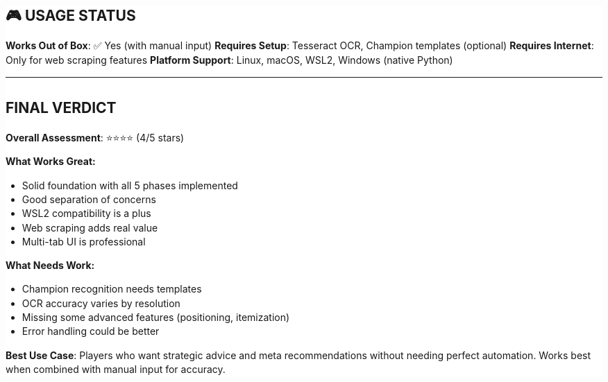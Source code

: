 
## 🎮 USAGE STATUS

**Works Out of Box**: ✅ Yes (with manual input)
**Requires Setup**: Tesseract OCR, Champion templates (optional)
**Requires Internet**: Only for web scraping features
**Platform Support**: Linux, macOS, WSL2, Windows (native Python)

---

## FINAL VERDICT

**Overall Assessment**: ⭐⭐⭐⭐ (4/5 stars)

**What Works Great:**
- Solid foundation with all 5 phases implemented
- Good separation of concerns
- WSL2 compatibility is a plus
- Web scraping adds real value
- Multi-tab UI is professional

**What Needs Work:**
- Champion recognition needs templates
- OCR accuracy varies by resolution
- Missing some advanced features (positioning, itemization)
- Error handling could be better

**Best Use Case**: 
Players who want strategic advice and meta recommendations without needing perfect automation. Works best when combined with manual input for accuracy.

